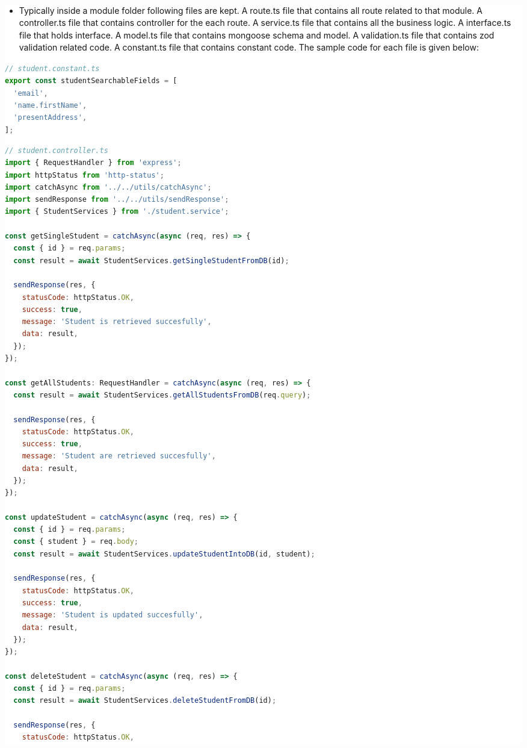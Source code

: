 - Typically inside a module folder following files are kept. A route.ts file that contains all route related to that module. A controller.ts file that contains controller for the each route. A service.ts file that contains all the business logic. A interface.ts file that holds interface. A model.ts file that contains mongoose schema and model. A validation.ts file that contains zod validation related code. A constant.ts file that contains constant code. The sample code for each file is given below:

```javascript
// student.constant.ts
export const studentSearchableFields = [
  'email',
  'name.firstName',
  'presentAddress',
];
```
```javascript
// student.controller.ts
import { RequestHandler } from 'express';
import httpStatus from 'http-status';
import catchAsync from '../../utils/catchAsync';
import sendResponse from '../../utils/sendResponse';
import { StudentServices } from './student.service';

const getSingleStudent = catchAsync(async (req, res) => {
  const { id } = req.params;
  const result = await StudentServices.getSingleStudentFromDB(id);

  sendResponse(res, {
    statusCode: httpStatus.OK,
    success: true,
    message: 'Student is retrieved succesfully',
    data: result,
  });
});

const getAllStudents: RequestHandler = catchAsync(async (req, res) => {
  const result = await StudentServices.getAllStudentsFromDB(req.query);

  sendResponse(res, {
    statusCode: httpStatus.OK,
    success: true,
    message: 'Student are retrieved succesfully',
    data: result,
  });
});

const updateStudent = catchAsync(async (req, res) => {
  const { id } = req.params;
  const { student } = req.body;
  const result = await StudentServices.updateStudentIntoDB(id, student);

  sendResponse(res, {
    statusCode: httpStatus.OK,
    success: true,
    message: 'Student is updated succesfully',
    data: result,
  });
});

const deleteStudent = catchAsync(async (req, res) => {
  const { id } = req.params;
  const result = await StudentServices.deleteStudentFromDB(id);

  sendResponse(res, {
    statusCode: httpStatus.OK,
```